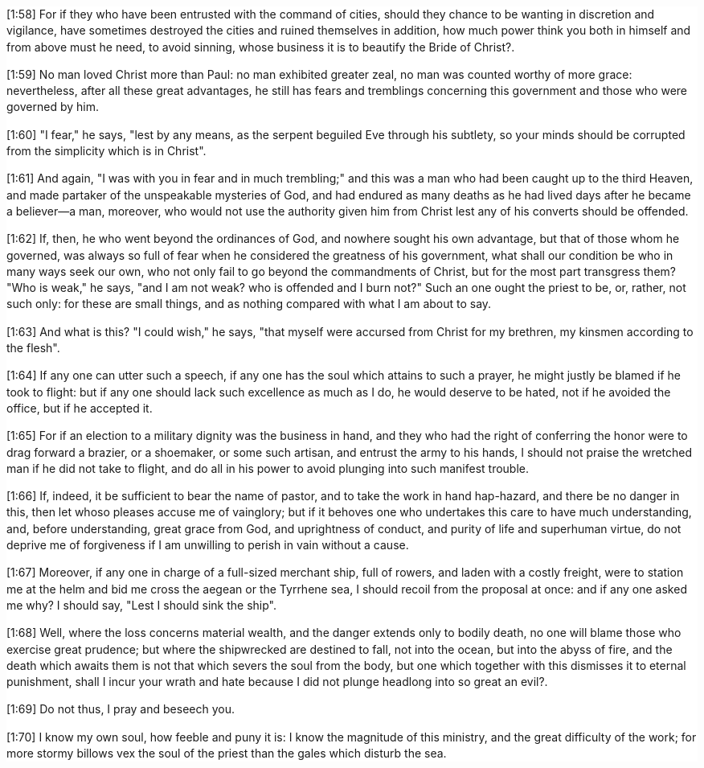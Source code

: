 [1:58] For if they who have been entrusted with the command of cities, should they chance to be wanting in discretion and vigilance, have sometimes destroyed the cities and ruined themselves in addition, how much power think you both in himself and from above must he need, to avoid sinning, whose business it is to beautify the Bride of Christ?.

[1:59] No man loved Christ more than Paul: no man exhibited greater zeal, no man was counted worthy of more grace: nevertheless, after all these great advantages, he still has fears and tremblings concerning this government and those who were governed by him.

[1:60] "I fear," he says, "lest by any means, as the serpent beguiled Eve through his subtlety, so your minds should be corrupted from the simplicity which is in Christ".

[1:61] And again, "I was with you in fear and in much trembling;" and this was a man who had been caught up to the third Heaven, and made partaker of the unspeakable mysteries of God, and had endured as many deaths as he had lived days after he became a believer—a man, moreover, who would not use the authority given him from Christ lest any of his converts should be offended.

[1:62] If, then, he who went beyond the ordinances of God, and nowhere sought his own advantage, but that of those whom he governed, was always so full of fear when he considered the greatness of his government, what shall our condition be who in many ways seek our own, who not only fail to go beyond the commandments of Christ, but for the most part transgress them? "Who is weak," he says, "and I am not weak? who is offended and I burn not?" Such an one ought the priest to be, or, rather, not such only: for these are small things, and as nothing compared with what I am about to say.

[1:63] And what is this? "I could wish," he says, "that myself were accursed from Christ for my brethren, my kinsmen according to the flesh".

[1:64] If any one can utter such a speech, if any one has the soul which attains to such a prayer, he might justly be blamed if he took to flight: but if any one should lack such excellence as much as I do, he would deserve to be hated, not if he avoided the office, but if he accepted it.

[1:65] For if an election to a military dignity was the business in hand, and they who had the right of conferring the honor were to drag forward a brazier, or a shoemaker, or some such artisan, and entrust the army to his hands, I should not praise the wretched man if he did not take to flight, and do all in his power to avoid plunging into such manifest trouble.

[1:66] If, indeed, it be sufficient to bear the name of pastor, and to take the work in hand hap-hazard, and there be no danger in this, then let whoso pleases accuse me of vainglory; but if it behoves one who undertakes this care to have much understanding, and, before understanding, great grace from God, and uprightness of conduct, and purity of life and superhuman virtue, do not deprive me of forgiveness if I am unwilling to perish in vain without a cause.

[1:67] Moreover, if any one in charge of a full-sized merchant ship, full of rowers, and laden with a costly freight, were to station me at the helm and bid me cross the aegean or the Tyrrhene sea, I should recoil from the proposal at once: and if any one asked me why? I should say, "Lest I should sink the ship".

[1:68] Well, where the loss concerns material wealth, and the danger extends only to bodily death, no one will blame those who exercise great prudence; but where the shipwrecked are destined to fall, not into the ocean, but into the abyss of fire, and the death which awaits them is not that which severs the soul from the body, but one which together with this dismisses it to eternal punishment, shall I incur your wrath and hate because I did not plunge headlong into so great an evil?.

[1:69] Do not thus, I pray and beseech you.

[1:70] I know my own soul, how feeble and puny it is: I know the magnitude of this ministry, and the great difficulty of the work; for more stormy billows vex the soul of the priest than the gales which disturb the sea.
